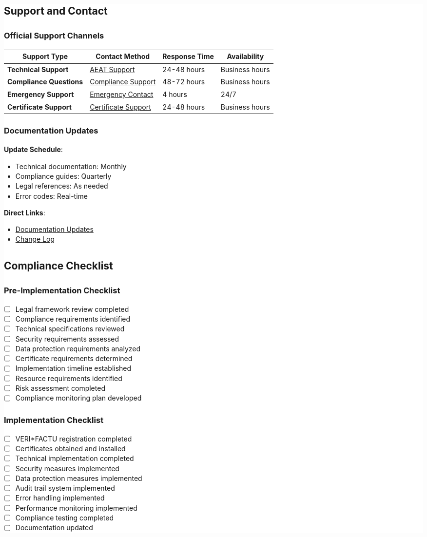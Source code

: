 ## Support and Contact

### Official Support Channels

| Support Type | Contact Method | Response Time | Availability |
|--------------|----------------|---------------|--------------|
| **Technical Support** | [AEAT Support](https://www.agenciatributaria.es/AEAT.internet/Inicio/Ayuda/Manuales/_Ayuda_Manuales_/Manuales_tecnico/Manuales_tecnico.html) | 24-48 hours | Business hours |
| **Compliance Questions** | [Compliance Support](https://www.agenciatributaria.es/AEAT.internet/Inicio/Ayuda/Manuales/_Ayuda_Manuales_/Manuales_tecnico/Manuales_tecnico.html) | 48-72 hours | Business hours |
| **Emergency Support** | [Emergency Contact](https://www.agenciatributaria.es/AEAT.internet/Inicio/Ayuda/Manuales/_Ayuda_Manuales_/Manuales_tecnico/Manuales_tecnico.html) | 4 hours | 24/7 |
| **Certificate Support** | [Certificate Support](https://www.fnmt.es/) | 24-48 hours | Business hours |

### Documentation Updates

**Update Schedule**:
- Technical documentation: Monthly
- Compliance guides: Quarterly
- Legal references: As needed
- Error codes: Real-time

**Direct Links**:
- [Documentation Updates](https://www.agenciatributaria.es/AEAT.internet/Inicio/Ayuda/Manuales/_Ayuda_Manuales_/Manuales_tecnico/Manuales_tecnico.html)
- [Change Log](https://www.agenciatributaria.es/AEAT.internet/Inicio/Ayuda/Manuales/_Ayuda_Manuales_/Manuales_tecnico/Manuales_tecnico.html)

## Compliance Checklist

### Pre-Implementation Checklist

- [ ] Legal framework review completed
- [ ] Compliance requirements identified
- [ ] Technical specifications reviewed
- [ ] Security requirements assessed
- [ ] Data protection requirements analyzed
- [ ] Certificate requirements determined
- [ ] Implementation timeline established
- [ ] Resource requirements identified
- [ ] Risk assessment completed
- [ ] Compliance monitoring plan developed

### Implementation Checklist

- [ ] VERI*FACTU registration completed
- [ ] Certificates obtained and installed
- [ ] Technical implementation completed
- [ ] Security measures implemented
- [ ] Data protection measures implemented
- [ ] Audit trail system implemented
- [ ] Error handling implemented
- [ ] Performance monitoring implemented
- [ ] Compliance testing completed
- [ ] Documentation updated
